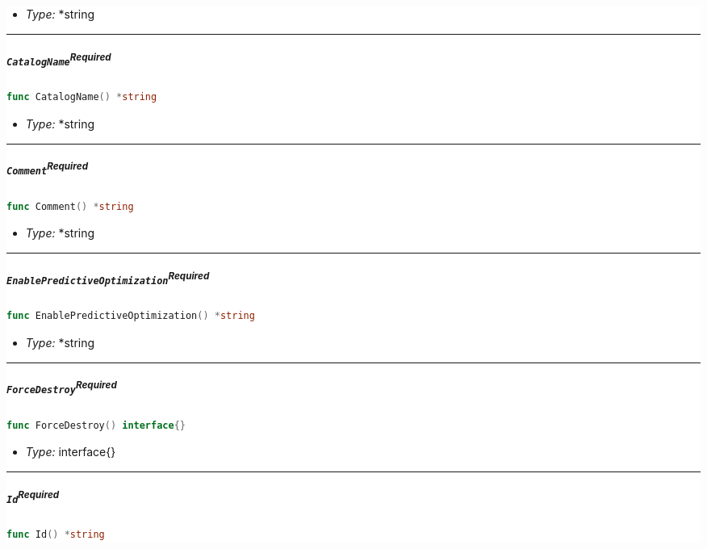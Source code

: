 - *Type:* *string

---

##### `CatalogName`<sup>Required</sup> <a name="CatalogName" id="@cdktf/provider-databricks.schema.Schema.property.catalogName"></a>

```go
func CatalogName() *string
```

- *Type:* *string

---

##### `Comment`<sup>Required</sup> <a name="Comment" id="@cdktf/provider-databricks.schema.Schema.property.comment"></a>

```go
func Comment() *string
```

- *Type:* *string

---

##### `EnablePredictiveOptimization`<sup>Required</sup> <a name="EnablePredictiveOptimization" id="@cdktf/provider-databricks.schema.Schema.property.enablePredictiveOptimization"></a>

```go
func EnablePredictiveOptimization() *string
```

- *Type:* *string

---

##### `ForceDestroy`<sup>Required</sup> <a name="ForceDestroy" id="@cdktf/provider-databricks.schema.Schema.property.forceDestroy"></a>

```go
func ForceDestroy() interface{}
```

- *Type:* interface{}

---

##### `Id`<sup>Required</sup> <a name="Id" id="@cdktf/provider-databricks.schema.Schema.property.id"></a>

```go
func Id() *string
```
